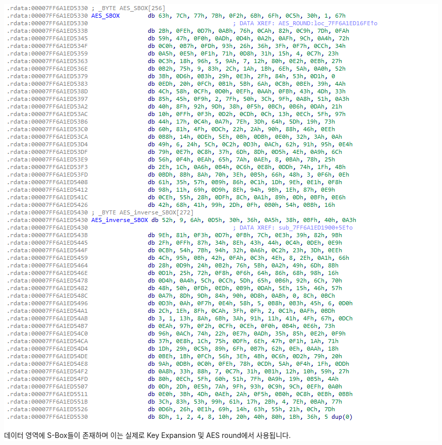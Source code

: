 ![Untitled](/CTF/LineCTF/BrownFlagChecker/Untitled%2083.png)

데이터 영역에 S-Box들이 존재하며 이는 실제로 Key Expansion 및 AES round에서 사용됩니다.
